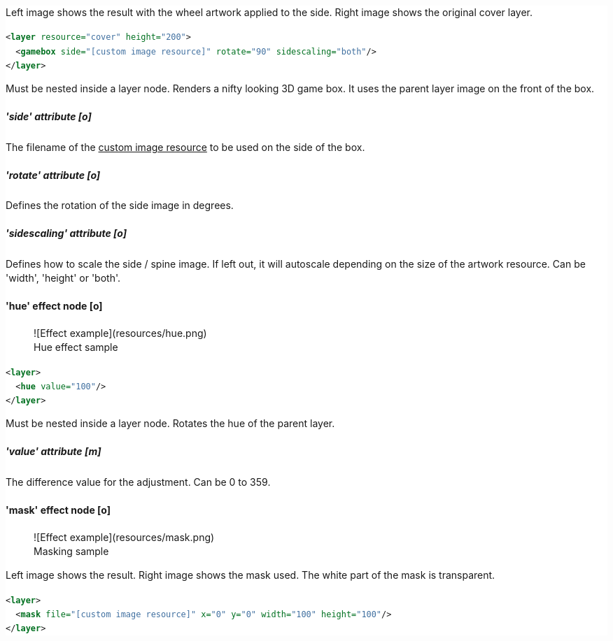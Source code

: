Left image shows the result with the wheel artwork applied to the side. Right image shows the original cover layer.

```xml
<layer resource="cover" height="200">
  <gamebox side="[custom image resource]" rotate="90" sidescaling="both"/>
</layer>
```

Must be nested inside a layer node. Renders a nifty looking 3D game box. It uses the parent layer image on the front of the box.

##### 'side' attribute [o]

The filename of the [custom image resource](#custom-image-resources) to be used on the side of the box.

##### 'rotate' attribute [o]

Defines the rotation of the side image in degrees.

##### 'sidescaling' attribute [o]

Defines how to scale the side / spine image. If left out, it will autoscale depending on the size of the artwork resource. Can be 'width', 'height' or 'both'.

#### 'hue' effect node [o]

<figure markdown>
  ![Effect example](resources/hue.png)
  <figcaption>Hue effect sample</figcaption>
</figure>

```xml
<layer>
  <hue value="100"/>
</layer>
```

Must be nested inside a layer node. Rotates the hue of the parent layer.

##### 'value' attribute [m]

The difference value for the adjustment. Can be 0 to 359.

#### 'mask' effect node [o]

<figure markdown>
  ![Effect example](resources/mask.png)
  <figcaption>Masking sample</figcaption>
</figure>

Left image shows the result. Right image shows the mask used. The white part of the mask is transparent.

```xml
<layer>
  <mask file="[custom image resource]" x="0" y="0" width="100" height="100"/>
</layer>
```
